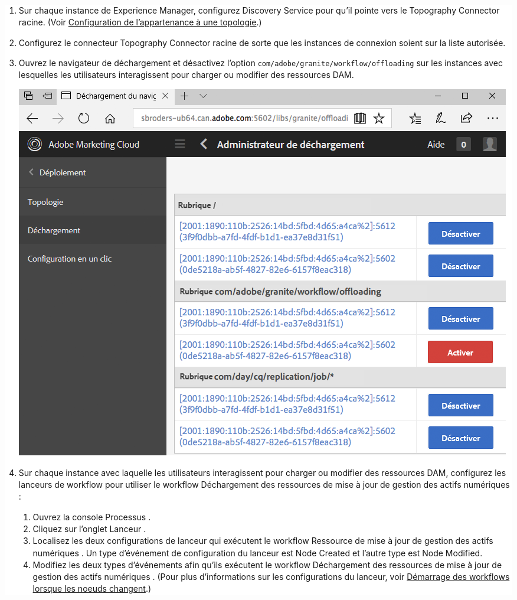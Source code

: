 1. Sur chaque instance de Experience Manager, configurez Discovery Service pour qu’il pointe vers le Topography Connector racine. (Voir [Configuration de l’appartenance à une topologie](#title4).)
1. Configurez le connecteur Topography Connector racine de sorte que les instances de connexion soient sur la liste autorisée.
1. Ouvrez le navigateur de déchargement et désactivez l’option `com/adobe/granite/workflow/offloading` sur les instances avec lesquelles les utilisateurs interagissent pour charger ou modifier des ressources DAM.

   ![chlimage_1-116](assets/chlimage_1-116.png)

1. Sur chaque instance avec laquelle les utilisateurs interagissent pour charger ou modifier des ressources DAM, configurez les lanceurs de workflow pour utiliser le workflow Déchargement des ressources de mise à jour de gestion des actifs numériques :

   1. Ouvrez la console Processus .
   1. Cliquez sur l’onglet Lanceur .
   1. Localisez les deux configurations de lanceur qui exécutent le workflow Ressource de mise à jour de gestion des actifs numériques . Un type d’événement de configuration du lanceur est Node Created et l’autre type est Node Modified.
   1. Modifiez les deux types d’événements afin qu’ils exécutent le workflow Déchargement des ressources de mise à jour de gestion des actifs numériques . (Pour plus d’informations sur les configurations du lanceur, voir [Démarrage des workflows lorsque les noeuds changent](/help/sites-administering/workflows-starting.md).)
